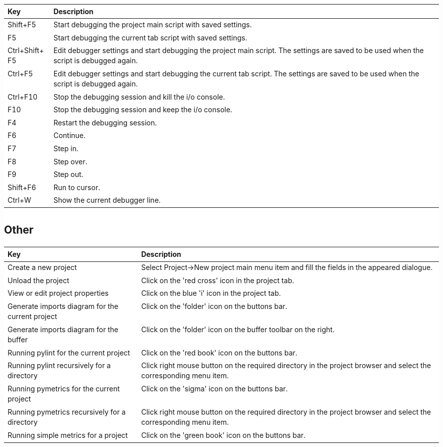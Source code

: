 | **Key**         | **Description** |
|:----------------|:----------------|
| Shift+F5      | Start debugging the project main script with saved settings. |
| F5            | Start debugging the current tab script with saved settings. |
| Ctrl+Shift+F5 | Edit debugger settings and start debugging the project main script. The settings are saved to be used when the script is debugged again. |
| Ctrl+F5       | Edit debugger settings and start debugging the current tab script. The settings are saved to be used when the script is debugged again. |
| Ctrl+F10      | Stop the debugging session and kill the i/o console. |
| F10           | Stop the debugging session and keep the i/o console. |
| F4            | Restart the debugging session. |
| F6            | Continue. |
| F7            | Step in. |
| F8            | Step over. |
| F9            | Step out. |
| Shift+F6      | Run to cursor. |
| Ctrl+W        | Show the current debugger line. |




## Other ##

| **Key**       | **Description** |
|:--------------|:----------------|
| Create a new project | Select Project->New project main menu item and fill the fields in the appeared dialogue. |
| Unload the project | Click on the 'red cross' icon in the project tab. |
| View or edit project properties | Click on the blue 'i' icon in the project tab. |
| Generate imports diagram for the current project | Click on the 'folder' icon on the buttons bar. |
| Generate imports diagram for the buffer | Click on the 'folder' icon on the buffer toolbar on the right. |
| Running pylint for the current project | Click on the 'red book' icon on the buttons bar. |
| Running pylint recursively for a directory | Click right mouse button on the required directory in the project browser and select the corresponding menu item. |
|Running pymetrics for the current project | Click on the 'sigma' icon on the buttons bar. |
| Running pymetrics recursively for a directory | Click right mouse button on the required directory in the project browser and select the corresponding menu item. |
| Running simple metrics for a project | Click on the 'green book' icon on the buttons bar. |


